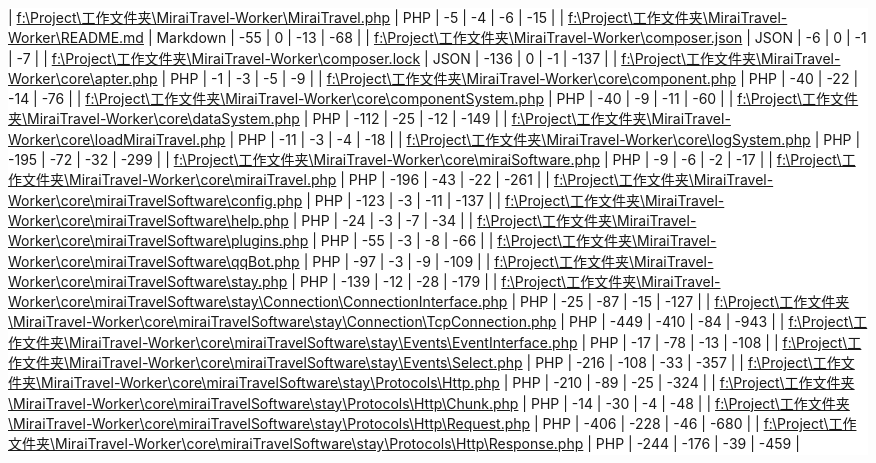 | [f:\Project\工作文件夹\MiraiTravel-Worker\MiraiTravel.php](/f:%5CProject%5C%E5%B7%A5%E4%BD%9C%E6%96%87%E4%BB%B6%E5%A4%B9%5CMiraiTravel-Worker%5CMiraiTravel.php) | PHP | -5 | -4 | -6 | -15 |
| [f:\Project\工作文件夹\MiraiTravel-Worker\README.md](/f:%5CProject%5C%E5%B7%A5%E4%BD%9C%E6%96%87%E4%BB%B6%E5%A4%B9%5CMiraiTravel-Worker%5CREADME.md) | Markdown | -55 | 0 | -13 | -68 |
| [f:\Project\工作文件夹\MiraiTravel-Worker\composer.json](/f:%5CProject%5C%E5%B7%A5%E4%BD%9C%E6%96%87%E4%BB%B6%E5%A4%B9%5CMiraiTravel-Worker%5Ccomposer.json) | JSON | -6 | 0 | -1 | -7 |
| [f:\Project\工作文件夹\MiraiTravel-Worker\composer.lock](/f:%5CProject%5C%E5%B7%A5%E4%BD%9C%E6%96%87%E4%BB%B6%E5%A4%B9%5CMiraiTravel-Worker%5Ccomposer.lock) | JSON | -136 | 0 | -1 | -137 |
| [f:\Project\工作文件夹\MiraiTravel-Worker\core\apter.php](/f:%5CProject%5C%E5%B7%A5%E4%BD%9C%E6%96%87%E4%BB%B6%E5%A4%B9%5CMiraiTravel-Worker%5Ccore%5Capter.php) | PHP | -1 | -3 | -5 | -9 |
| [f:\Project\工作文件夹\MiraiTravel-Worker\core\component.php](/f:%5CProject%5C%E5%B7%A5%E4%BD%9C%E6%96%87%E4%BB%B6%E5%A4%B9%5CMiraiTravel-Worker%5Ccore%5Ccomponent.php) | PHP | -40 | -22 | -14 | -76 |
| [f:\Project\工作文件夹\MiraiTravel-Worker\core\componentSystem.php](/f:%5CProject%5C%E5%B7%A5%E4%BD%9C%E6%96%87%E4%BB%B6%E5%A4%B9%5CMiraiTravel-Worker%5Ccore%5CcomponentSystem.php) | PHP | -40 | -9 | -11 | -60 |
| [f:\Project\工作文件夹\MiraiTravel-Worker\core\dataSystem.php](/f:%5CProject%5C%E5%B7%A5%E4%BD%9C%E6%96%87%E4%BB%B6%E5%A4%B9%5CMiraiTravel-Worker%5Ccore%5CdataSystem.php) | PHP | -112 | -25 | -12 | -149 |
| [f:\Project\工作文件夹\MiraiTravel-Worker\core\loadMiraiTravel.php](/f:%5CProject%5C%E5%B7%A5%E4%BD%9C%E6%96%87%E4%BB%B6%E5%A4%B9%5CMiraiTravel-Worker%5Ccore%5CloadMiraiTravel.php) | PHP | -11 | -3 | -4 | -18 |
| [f:\Project\工作文件夹\MiraiTravel-Worker\core\logSystem.php](/f:%5CProject%5C%E5%B7%A5%E4%BD%9C%E6%96%87%E4%BB%B6%E5%A4%B9%5CMiraiTravel-Worker%5Ccore%5ClogSystem.php) | PHP | -195 | -72 | -32 | -299 |
| [f:\Project\工作文件夹\MiraiTravel-Worker\core\miraiSoftware.php](/f:%5CProject%5C%E5%B7%A5%E4%BD%9C%E6%96%87%E4%BB%B6%E5%A4%B9%5CMiraiTravel-Worker%5Ccore%5CmiraiSoftware.php) | PHP | -9 | -6 | -2 | -17 |
| [f:\Project\工作文件夹\MiraiTravel-Worker\core\miraiTravel.php](/f:%5CProject%5C%E5%B7%A5%E4%BD%9C%E6%96%87%E4%BB%B6%E5%A4%B9%5CMiraiTravel-Worker%5Ccore%5CmiraiTravel.php) | PHP | -196 | -43 | -22 | -261 |
| [f:\Project\工作文件夹\MiraiTravel-Worker\core\miraiTravelSoftware\config.php](/f:%5CProject%5C%E5%B7%A5%E4%BD%9C%E6%96%87%E4%BB%B6%E5%A4%B9%5CMiraiTravel-Worker%5Ccore%5CmiraiTravelSoftware%5Cconfig.php) | PHP | -123 | -3 | -11 | -137 |
| [f:\Project\工作文件夹\MiraiTravel-Worker\core\miraiTravelSoftware\help.php](/f:%5CProject%5C%E5%B7%A5%E4%BD%9C%E6%96%87%E4%BB%B6%E5%A4%B9%5CMiraiTravel-Worker%5Ccore%5CmiraiTravelSoftware%5Chelp.php) | PHP | -24 | -3 | -7 | -34 |
| [f:\Project\工作文件夹\MiraiTravel-Worker\core\miraiTravelSoftware\plugins.php](/f:%5CProject%5C%E5%B7%A5%E4%BD%9C%E6%96%87%E4%BB%B6%E5%A4%B9%5CMiraiTravel-Worker%5Ccore%5CmiraiTravelSoftware%5Cplugins.php) | PHP | -55 | -3 | -8 | -66 |
| [f:\Project\工作文件夹\MiraiTravel-Worker\core\miraiTravelSoftware\qqBot.php](/f:%5CProject%5C%E5%B7%A5%E4%BD%9C%E6%96%87%E4%BB%B6%E5%A4%B9%5CMiraiTravel-Worker%5Ccore%5CmiraiTravelSoftware%5CqqBot.php) | PHP | -97 | -3 | -9 | -109 |
| [f:\Project\工作文件夹\MiraiTravel-Worker\core\miraiTravelSoftware\stay.php](/f:%5CProject%5C%E5%B7%A5%E4%BD%9C%E6%96%87%E4%BB%B6%E5%A4%B9%5CMiraiTravel-Worker%5Ccore%5CmiraiTravelSoftware%5Cstay.php) | PHP | -139 | -12 | -28 | -179 |
| [f:\Project\工作文件夹\MiraiTravel-Worker\core\miraiTravelSoftware\stay\Connection\ConnectionInterface.php](/f:%5CProject%5C%E5%B7%A5%E4%BD%9C%E6%96%87%E4%BB%B6%E5%A4%B9%5CMiraiTravel-Worker%5Ccore%5CmiraiTravelSoftware%5Cstay%5CConnection%5CConnectionInterface.php) | PHP | -25 | -87 | -15 | -127 |
| [f:\Project\工作文件夹\MiraiTravel-Worker\core\miraiTravelSoftware\stay\Connection\TcpConnection.php](/f:%5CProject%5C%E5%B7%A5%E4%BD%9C%E6%96%87%E4%BB%B6%E5%A4%B9%5CMiraiTravel-Worker%5Ccore%5CmiraiTravelSoftware%5Cstay%5CConnection%5CTcpConnection.php) | PHP | -449 | -410 | -84 | -943 |
| [f:\Project\工作文件夹\MiraiTravel-Worker\core\miraiTravelSoftware\stay\Events\EventInterface.php](/f:%5CProject%5C%E5%B7%A5%E4%BD%9C%E6%96%87%E4%BB%B6%E5%A4%B9%5CMiraiTravel-Worker%5Ccore%5CmiraiTravelSoftware%5Cstay%5CEvents%5CEventInterface.php) | PHP | -17 | -78 | -13 | -108 |
| [f:\Project\工作文件夹\MiraiTravel-Worker\core\miraiTravelSoftware\stay\Events\Select.php](/f:%5CProject%5C%E5%B7%A5%E4%BD%9C%E6%96%87%E4%BB%B6%E5%A4%B9%5CMiraiTravel-Worker%5Ccore%5CmiraiTravelSoftware%5Cstay%5CEvents%5CSelect.php) | PHP | -216 | -108 | -33 | -357 |
| [f:\Project\工作文件夹\MiraiTravel-Worker\core\miraiTravelSoftware\stay\Protocols\Http.php](/f:%5CProject%5C%E5%B7%A5%E4%BD%9C%E6%96%87%E4%BB%B6%E5%A4%B9%5CMiraiTravel-Worker%5Ccore%5CmiraiTravelSoftware%5Cstay%5CProtocols%5CHttp.php) | PHP | -210 | -89 | -25 | -324 |
| [f:\Project\工作文件夹\MiraiTravel-Worker\core\miraiTravelSoftware\stay\Protocols\Http\Chunk.php](/f:%5CProject%5C%E5%B7%A5%E4%BD%9C%E6%96%87%E4%BB%B6%E5%A4%B9%5CMiraiTravel-Worker%5Ccore%5CmiraiTravelSoftware%5Cstay%5CProtocols%5CHttp%5CChunk.php) | PHP | -14 | -30 | -4 | -48 |
| [f:\Project\工作文件夹\MiraiTravel-Worker\core\miraiTravelSoftware\stay\Protocols\Http\Request.php](/f:%5CProject%5C%E5%B7%A5%E4%BD%9C%E6%96%87%E4%BB%B6%E5%A4%B9%5CMiraiTravel-Worker%5Ccore%5CmiraiTravelSoftware%5Cstay%5CProtocols%5CHttp%5CRequest.php) | PHP | -406 | -228 | -46 | -680 |
| [f:\Project\工作文件夹\MiraiTravel-Worker\core\miraiTravelSoftware\stay\Protocols\Http\Response.php](/f:%5CProject%5C%E5%B7%A5%E4%BD%9C%E6%96%87%E4%BB%B6%E5%A4%B9%5CMiraiTravel-Worker%5Ccore%5CmiraiTravelSoftware%5Cstay%5CProtocols%5CHttp%5CResponse.php) | PHP | -244 | -176 | -39 | -459 |